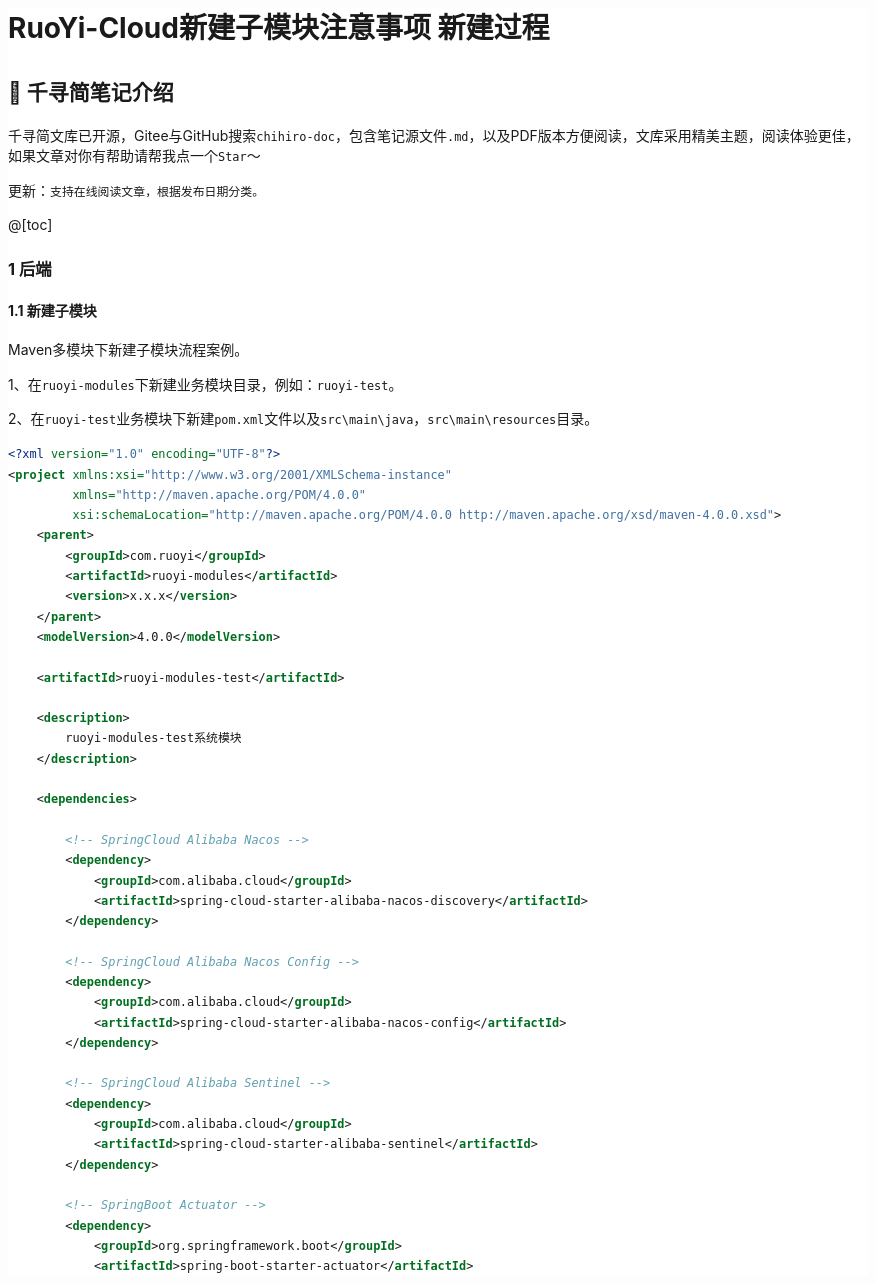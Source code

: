 # RuoYi-Cloud新建子模块注意事项 新建过程

## 📔 千寻简笔记介绍

千寻简文库已开源，Gitee与GitHub搜索`chihiro-doc`，包含笔记源文件`.md`，以及PDF版本方便阅读，文库采用精美主题，阅读体验更佳，如果文章对你有帮助请帮我点一个`Star`～

更新：`支持在线阅读文章，根据发布日期分类。`

@[toc]

### 1 后端 

#### 1.1 新建子模块

Maven多模块下新建子模块流程案例。

1、在`ruoyi-modules`下新建业务模块目录，例如：`ruoyi-test`。

2、在`ruoyi-test`业务模块下新建`pom.xml`文件以及`src\main\java`，`src\main\resources`目录。

```xml
<?xml version="1.0" encoding="UTF-8"?>
<project xmlns:xsi="http://www.w3.org/2001/XMLSchema-instance"
         xmlns="http://maven.apache.org/POM/4.0.0"
         xsi:schemaLocation="http://maven.apache.org/POM/4.0.0 http://maven.apache.org/xsd/maven-4.0.0.xsd">
    <parent>
        <groupId>com.ruoyi</groupId>
        <artifactId>ruoyi-modules</artifactId>
        <version>x.x.x</version>
    </parent>
    <modelVersion>4.0.0</modelVersion>
	
    <artifactId>ruoyi-modules-test</artifactId>

    <description>
        ruoyi-modules-test系统模块
    </description>
	
    <dependencies>
    	
    	<!-- SpringCloud Alibaba Nacos -->
        <dependency>
            <groupId>com.alibaba.cloud</groupId>
            <artifactId>spring-cloud-starter-alibaba-nacos-discovery</artifactId>
        </dependency>
        
        <!-- SpringCloud Alibaba Nacos Config -->
        <dependency>
            <groupId>com.alibaba.cloud</groupId>
            <artifactId>spring-cloud-starter-alibaba-nacos-config</artifactId>
        </dependency>
        
    	<!-- SpringCloud Alibaba Sentinel -->
        <dependency>
            <groupId>com.alibaba.cloud</groupId>
            <artifactId>spring-cloud-starter-alibaba-sentinel</artifactId>
        </dependency>
        
    	<!-- SpringBoot Actuator -->
        <dependency>
            <groupId>org.springframework.boot</groupId>
            <artifactId>spring-boot-starter-actuator</artifactId>
```